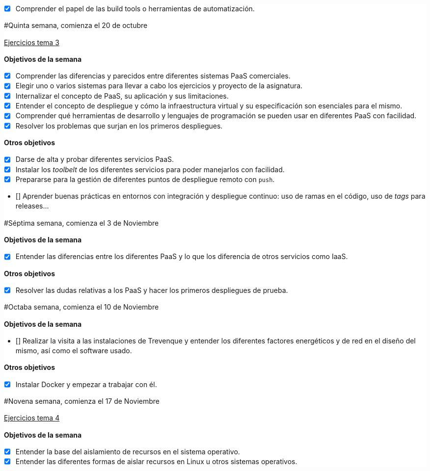 - [x]  Comprender el papel de las build tools o herramientas de
  automatización.

#Quinta semana, comienza el 20 de octubre

[Ejercicios tema 3](https://github.com/manuelalonsobraojos/IV-Ejercicios/blob/master/Ejercicios-tema3/EjerciciosTema3.md)

**Objetivos de la semana**

- [x] Comprender las diferencias y parecidos entre diferentes sistemas PaaS comerciales.
- [x] Elegir uno o varios sistemas para llevar a cabo los ejercicios y proyecto de la asignatura.
- [x] Internalizar el concepto de PaaS, su aplicación y sus limitaciones.
- [x] Entender el concepto de despliegue y cómo la infraestructura
   virtual y su especificación son esenciales para el mismo.
- [x] Comprender qué herramientas de desarrollo y lenguajes de programación 
  se pueden usar en diferentes PaaS con facilidad.
- [x] Resolver los problemas que surjan en los primeros despliegues.

**Otros objetivos**

- [x] Darse de alta y probar diferentes servicios PaaS.
- [x] Instalar los *toolbelt* de los diferentes servicios para poder manejarlos con facilidad.
- [x] Prepararse para la gestión de diferentes puntos de despliegue remoto con `push`.
- [] Aprender buenas prácticas en entornos con integración y despliegue
   continuo: uso de ramas en el código, uso de *tags* para
   releases...

#Séptima semana, comienza el 3 de Noviembre

**Objetivos de la semana**

- [x] Entender las diferencias entre los diferentes PaaS y lo que los diferencia de otros servicios como IaaS.

**Otros objetivos**

- [x] Resolver las dudas relativas a los PaaS y hacer los primeros despliegues de prueba.

#Octaba semana, comienza el 10 de Noviembre

**Objetivos de la semana**

- [] Realizar la visita a las instalaciones de Trevenque y entender los diferentes factores energéticos y de red en el diseño del mismo, así como el software usado.

**Otros objetivos**

- [x] Instalar Docker y empezar a trabajar con él.


#Novena semana, comienza el 17 de Noviembre

[Ejercicios tema 4](https://github.com/manuelalonsobraojos/IV-Ejercicios/blob/master/Ejercicios-tema4/EjerciciosTema4.md)

**Objetivos de la semana**

- [x] Entender la base del aislamiento de recursos en el sistema operativo.
- [x] Entender las diferentes formas de aislar recursos en Linux u otros sistemas operativos.
